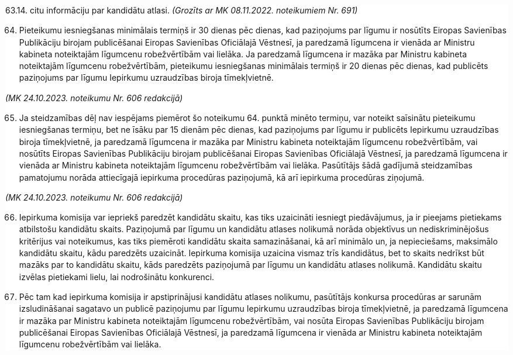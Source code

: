 63.14. citu informāciju par kandidātu atlasi.
_(Grozīts ar MK 08.11.2022. noteikumiem Nr. 691)_

64. Pieteikumu iesniegšanas minimālais termiņš ir 30 dienas pēc dienas, kad paziņojums par līgumu ir nosūtīts
Eiropas Savienības Publikāciju birojam publicēšanai Eiropas Savienības Oficiālajā Vēstnesī, ja paredzamā līgumcena
ir vienāda ar Ministru kabineta noteiktajām līgumcenu robežvērtībām vai lielāka. Ja paredzamā līgumcena ir mazāka
par Ministru kabineta noteiktajām līgumcenu robežvērtībām, pieteikumu iesniegšanas minimālais termiņš ir 20 dienas
pēc dienas, kad publicēts paziņojums par līgumu Iepirkumu uzraudzības biroja tīmekļvietnē.

_(MK 24.10.2023. noteikumu Nr. 606 redakcijā)_

65. Ja steidzamības dēļ nav iespējams piemērot šo noteikumu 64. punktā minēto termiņu, var noteikt saīsinātu
pieteikumu iesniegšanas termiņu, bet ne īsāku par 15 dienām pēc dienas, kad paziņojums par līgumu ir publicēts
Iepirkumu uzraudzības biroja tīmekļvietnē, ja paredzamā līgumcena ir mazāka par Ministru kabineta noteiktajām
līgumcenu robežvērtībām, vai nosūtīts Eiropas Savienības Publikāciju birojam publicēšanai Eiropas Savienības
Oficiālajā Vēstnesī, ja paredzamā līgumcena ir vienāda ar Ministru kabineta noteiktajām līgumcenu robežvērtībām vai
lielāka. Pasūtītājs šādā gadījumā steidzamības pamatojumu norāda attiecīgajā iepirkuma procedūras paziņojumā, kā
arī iepirkuma procedūras ziņojumā.

_(MK 24.10.2023. noteikumu Nr. 606 redakcijā)_

66. Iepirkuma komisija var iepriekš paredzēt kandidātu skaitu, kas tiks uzaicināti iesniegt piedāvājumus, ja ir
pieejams pietiekams atbilstošu kandidātu skaits. Paziņojumā par līgumu un kandidātu atlases nolikumā norāda
objektīvus un nediskriminējošus kritērijus vai noteikumus, kas tiks piemēroti kandidātu skaita samazināšanai, kā arī
minimālo un, ja nepieciešams, maksimālo kandidātu skaitu, kādu paredzēts uzaicināt. Iepirkuma komisija uzaicina
vismaz trīs kandidātus, bet to skaits nedrīkst būt mazāks par to kandidātu skaitu, kāds paredzēts paziņojumā par
līgumu un kandidātu atlases nolikumā. Kandidātu skaitu izvēlas pietiekami lielu, lai nodrošinātu konkurenci.

67. Pēc tam kad iepirkuma komisija ir apstiprinājusi kandidātu atlases nolikumu, pasūtītājs konkursa procedūras
ar sarunām izsludināšanai sagatavo un publicē paziņojumu par līgumu Iepirkumu uzraudzības biroja tīmekļvietnē, ja
paredzamā līgumcena ir mazāka par Ministru kabineta noteiktajām līgumcenu robežvērtībām, vai nosūta Eiropas
Savienības Publikāciju birojam publicēšanai Eiropas Savienības Oficiālajā Vēstnesī, ja paredzamā līgumcena ir
vienāda ar Ministru kabineta noteiktajām līgumcenu robežvērtībām vai lielāka.
